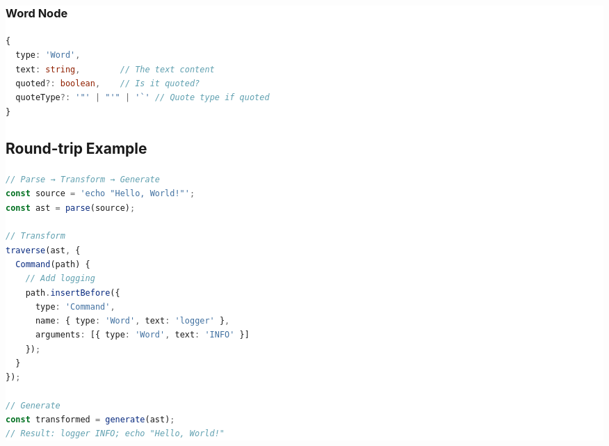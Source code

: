 ### Word Node
```typescript
{
  type: 'Word',
  text: string,        // The text content
  quoted?: boolean,    // Is it quoted?
  quoteType?: '"' | "'" | '`' // Quote type if quoted
}
```

## Round-trip Example

```typescript
// Parse → Transform → Generate
const source = 'echo "Hello, World!"';
const ast = parse(source);

// Transform
traverse(ast, {
  Command(path) {
    // Add logging
    path.insertBefore({
      type: 'Command',
      name: { type: 'Word', text: 'logger' },
      arguments: [{ type: 'Word', text: 'INFO' }]
    });
  }
});

// Generate
const transformed = generate(ast);
// Result: logger INFO; echo "Hello, World!"
```